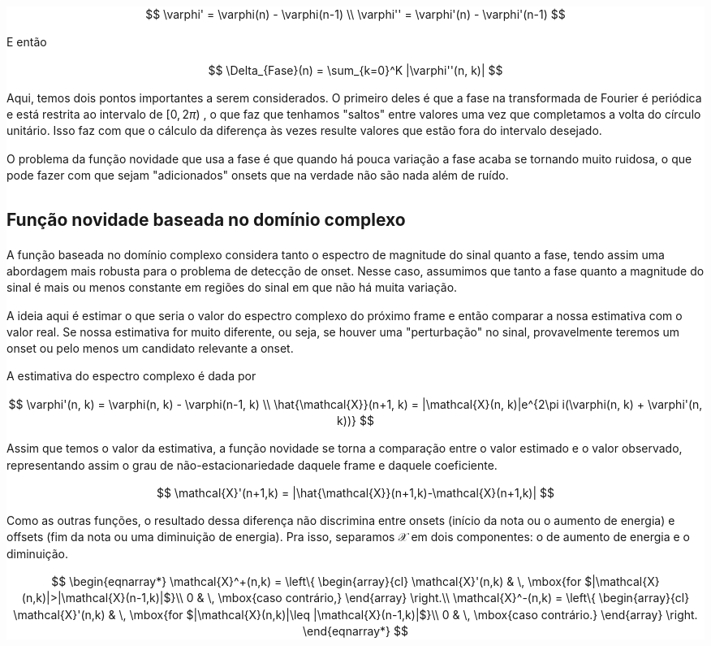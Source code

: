 $$
 \varphi' = \varphi(n) - \varphi(n-1) \\
 \varphi'' = \varphi'(n) - \varphi'(n-1)
$$

E então

$$ \Delta_{Fase}(n) = \sum_{k=0}^K |\varphi''(n, k)| $$

Aqui, temos dois pontos importantes a serem considerados. O primeiro deles é que
a fase na transformada de Fourier é periódica e está restrita ao intervalo de $[0, 2\pi)$ ,
o que faz que tenhamos "saltos" entre valores uma vez que completamos a volta do
círculo unitário. Isso faz com que o cálculo da diferença às vezes resulte
valores que estão fora do intervalo desejado.

O problema da função novidade que usa a fase é que quando há pouca variação a
fase acaba se tornando muito ruidosa, o que pode fazer com que sejam
"adicionados" onsets que na verdade não são nada além de ruído.

## Função novidade baseada no domínio complexo
A função baseada no domínio complexo considera tanto o espectro de magnitude do
sinal quanto a fase, tendo assim uma abordagem mais robusta para o problema de
detecção de onset. Nesse caso, assumimos que tanto a fase quanto a magnitude do
sinal é mais ou menos constante em regiões do sinal em que não há muita variação.

A ideia aqui é estimar o que seria o valor do espectro complexo do próximo frame
e então comparar a nossa estimativa com o valor real. Se nossa estimativa for
muito diferente, ou seja, se houver uma "perturbação" no sinal, provavelmente
teremos um onset ou pelo menos um candidato relevante a onset.

A estimativa do espectro complexo é dada por

$$
\varphi'(n, k) = \varphi(n, k) - \varphi(n-1, k) \\
\hat{\mathcal{X}}(n+1, k) = |\mathcal{X}(n, k)|e^{2\pi i(\varphi(n, k) + \varphi'(n, k))}
$$

Assim que temos o valor da estimativa, a função novidade se torna a comparação
entre o valor estimado e o valor observado, representando assim o grau de
não-estacionariedade daquele frame e daquele coeficiente.

$$
\mathcal{X}'(n+1,k) = |\hat{\mathcal{X}}(n+1,k)-\mathcal{X}(n+1,k)|
$$

Como as outras funções, o resultado dessa diferença não discrimina entre onsets
(início da nota ou o aumento de energia) e offsets (fim da nota ou uma
diminuição de energia). Pra isso, separamos $\mathcal{X}$ em dois componentes:
o de aumento de energia e o diminuição.

$$
\begin{eqnarray*}
   \mathcal{X}^+(n,k) =  \left\{ \begin{array}{cl}
                \mathcal{X}'(n,k) & \, \mbox{for $|\mathcal{X}(n,k)|>|\mathcal{X}(n-1,k)|$}\\
                 0 & \, \mbox{caso contrário,}
                 \end{array} \right.\\
   \mathcal{X}^-(n,k) =  \left\{ \begin{array}{cl}
                \mathcal{X}'(n,k) & \, \mbox{for $|\mathcal{X}(n,k)|\leq |\mathcal{X}(n-1,k)|$}\\
                 0 & \, \mbox{caso contrário.}
                 \end{array} \right.
\end{eqnarray*}
$$
